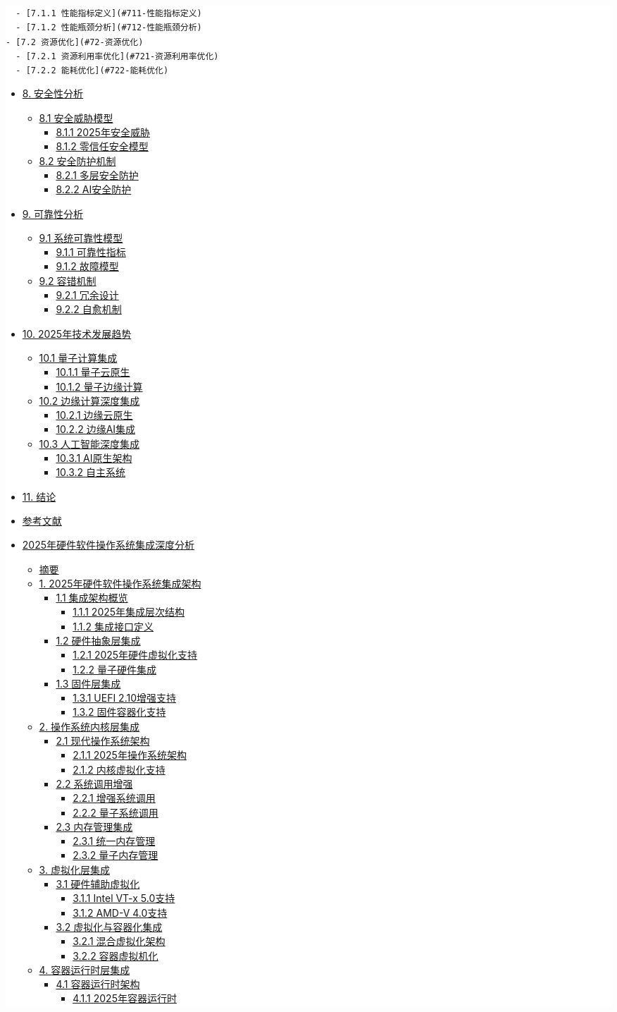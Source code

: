       - [7.1.1 性能指标定义](#711-性能指标定义)
      - [7.1.2 性能瓶颈分析](#712-性能瓶颈分析)
    - [7.2 资源优化](#72-资源优化)
      - [7.2.1 资源利用率优化](#721-资源利用率优化)
      - [7.2.2 能耗优化](#722-能耗优化)
  - [8. 安全性分析](#8-安全性分析)
    - [8.1 安全威胁模型](#81-安全威胁模型)
      - [8.1.1 2025年安全威胁](#811-2025年安全威胁)
      - [8.1.2 零信任安全模型](#812-零信任安全模型)
    - [8.2 安全防护机制](#82-安全防护机制)
      - [8.2.1 多层安全防护](#821-多层安全防护)
      - [8.2.2 AI安全防护](#822-ai安全防护)
  - [9. 可靠性分析](#9-可靠性分析)
    - [9.1 系统可靠性模型](#91-系统可靠性模型)
      - [9.1.1 可靠性指标](#911-可靠性指标)
      - [9.1.2 故障模型](#912-故障模型)
    - [9.2 容错机制](#92-容错机制)
      - [9.2.1 冗余设计](#921-冗余设计)
      - [9.2.2 自愈机制](#922-自愈机制)
  - [10. 2025年技术发展趋势](#10-2025年技术发展趋势)
    - [10.1 量子计算集成](#101-量子计算集成)
      - [10.1.1 量子云原生](#1011-量子云原生)
      - [10.1.2 量子边缘计算](#1012-量子边缘计算)
    - [10.2 边缘计算深度集成](#102-边缘计算深度集成)
      - [10.2.1 边缘云原生](#1021-边缘云原生)
      - [10.2.2 边缘AI集成](#1022-边缘ai集成)
    - [10.3 人工智能深度集成](#103-人工智能深度集成)
      - [10.3.1 AI原生架构](#1031-ai原生架构)
      - [10.3.2 自主系统](#1032-自主系统)
  - [11. 结论](#11-结论)
  - [参考文献](#参考文献)

- [2025年硬件软件操作系统集成深度分析](#2025年硬件软件操作系统集成深度分析)
  - [摘要](#摘要)
  - [1. 2025年硬件软件操作系统集成架构](#1-2025年硬件软件操作系统集成架构)
    - [1.1 集成架构概览](#11-集成架构概览)
      - [1.1.1 2025年集成层次结构](#111-2025年集成层次结构)
      - [1.1.2 集成接口定义](#112-集成接口定义)
    - [1.2 硬件抽象层集成](#12-硬件抽象层集成)
      - [1.2.1 2025年硬件虚拟化支持](#121-2025年硬件虚拟化支持)
      - [1.2.2 量子硬件集成](#122-量子硬件集成)
    - [1.3 固件层集成](#13-固件层集成)
      - [1.3.1 UEFI 2.10增强支持](#131-uefi-210增强支持)
      - [1.3.2 固件容器化支持](#132-固件容器化支持)
  - [2. 操作系统内核层集成](#2-操作系统内核层集成)
    - [2.1 现代操作系统架构](#21-现代操作系统架构)
      - [2.1.1 2025年操作系统架构](#211-2025年操作系统架构)
      - [2.1.2 内核虚拟化支持](#212-内核虚拟化支持)
    - [2.2 系统调用增强](#22-系统调用增强)
      - [2.2.1 增强系统调用](#221-增强系统调用)
      - [2.2.2 量子系统调用](#222-量子系统调用)
    - [2.3 内存管理集成](#23-内存管理集成)
      - [2.3.1 统一内存管理](#231-统一内存管理)
      - [2.3.2 量子内存管理](#232-量子内存管理)
  - [3. 虚拟化层集成](#3-虚拟化层集成)
    - [3.1 硬件辅助虚拟化](#31-硬件辅助虚拟化)
      - [3.1.1 Intel VT-x 5.0支持](#311-intel-vt-x-50支持)
      - [3.1.2 AMD-V 4.0支持](#312-amd-v-40支持)
    - [3.2 虚拟化与容器化集成](#32-虚拟化与容器化集成)
      - [3.2.1 混合虚拟化架构](#321-混合虚拟化架构)
      - [3.2.2 容器虚拟机化](#322-容器虚拟机化)
  - [4. 容器运行时层集成](#4-容器运行时层集成)
    - [4.1 容器运行时架构](#41-容器运行时架构)
      - [4.1.1 2025年容器运行时](#411-2025年容器运行时)